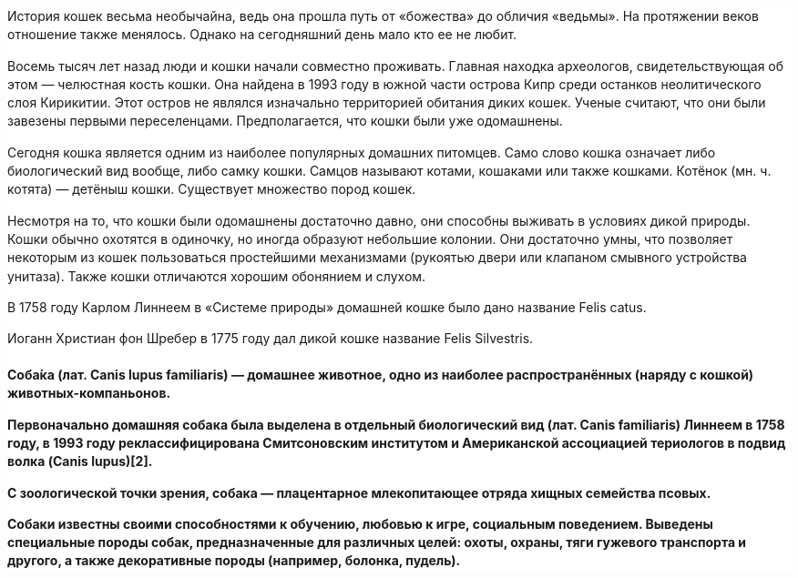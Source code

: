 История кошек весьма необычайна, ведь она прошла путь от «божества» до обличия «ведьмы». На протяжении веков отношение также менялось. Однако на сегодняшний день мало кто ее не любит.

Восемь тысяч лет назад люди и кошки начали совместно проживать. Главная находка археологов, свидетельствующая об этом — челюстная кость кошки. Она найдена в 1993 году в южной части острова Кипр среди останков неолитического слоя Кирикитии. Этот остров не являлся изначально территорией обитания диких кошек. Ученые считают, что они были завезены первыми переселенцами. Предполагается, что кошки были уже одомашнены.

Сегодня кошка является одним из наиболее популярных домашних питомцев. Само слово кошка означает либо биологический вид вообще, либо самку кошки. Самцов называют котами, кошаками или также кошками. Котёнок (мн. ч. котята) — детёныш кошки. Существует множество пород кошек.

Несмотря на то, что кошки были одомашнены достаточно давно, они способны выживать в условиях дикой природы. Кошки обычно охотятся в одиночку, но иногда образуют небольшие колонии. Они достаточно умны, что позволяет некоторым из кошек пользоваться простейшими механизмами (рукоятью двери или клапаном смывного устройства унитаза). Также кошки отличаются хорошим обонянием и слухом.

В 1758 году Карлом Линнеем в «Системе природы» домашней кошке было дано название Felis catus.

Иоганн Христиан фон Шребер в 1775 году дал дикой кошке название Felis Silvestris.</h3>
<h4>Соба́ка (лат. Canis lupus familiaris) — домашнее животное, одно из наиболее распространённых (наряду с кошкой) животных-компаньонов.

Первоначально домашняя собака была выделена в отдельный биологический вид (лат. Canis familiaris) Линнеем в 1758 году, в 1993 году реклассифицирована Смитсоновским институтом и Американской ассоциацией териологов в подвид волка (Canis lupus)[2].

С зоологической точки зрения, собака — плацентарное млекопитающее отряда хищных семейства псовых.

Собаки известны своими способностями к обучению, любовью к игре, социальным поведением. Выведены специальные породы собак, предназначенные для различных целей: охоты, охраны, тяги гужевого транспорта и другого, а также декоративные породы (например, болонка, пудель). </h4>
</body>
</html>
